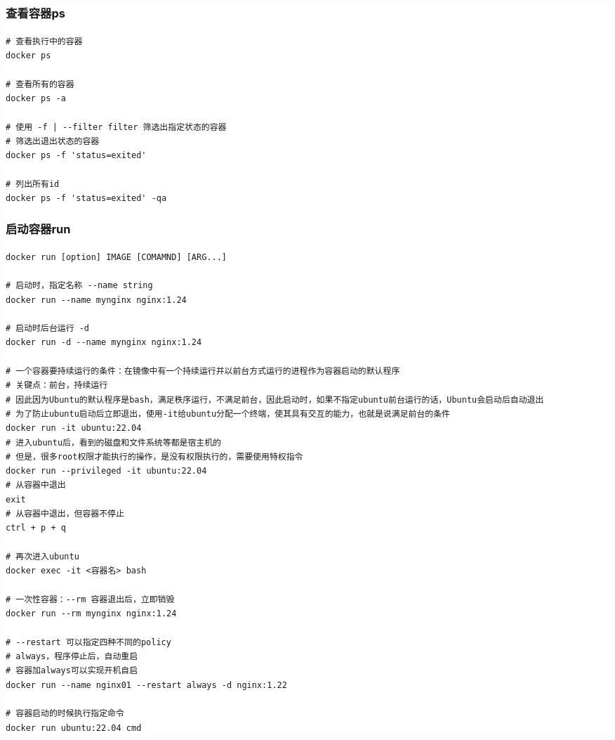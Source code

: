 ### 查看容器ps
```shell
# 查看执行中的容器
docker ps

# 查看所有的容器
docker ps -a

# 使用 -f | --filter filter 筛选出指定状态的容器
# 筛选出退出状态的容器
docker ps -f 'status=exited'

# 列出所有id
docker ps -f 'status=exited' -qa
```


### 启动容器run
```shell
docker run [option] IMAGE [COMAMND] [ARG...]

# 启动时，指定名称 --name string
docker run --name mynginx nginx:1.24

# 启动时后台运行 -d
docker run -d --name mynginx nginx:1.24

# 一个容器要持续运行的条件：在镜像中有一个持续运行并以前台方式运行的进程作为容器启动的默认程序
# 关键点：前台，持续运行
# 因此因为Ubuntu的默认程序是bash，满足秩序运行，不满足前台，因此启动时，如果不指定ubuntu前台运行的话，Ubuntu会启动后自动退出
# 为了防止ubuntu启动后立即退出，使用-it给ubuntu分配一个终端，使其具有交互的能力，也就是说满足前台的条件
docker run -it ubuntu:22.04
# 进入ubuntu后，看到的磁盘和文件系统等都是宿主机的
# 但是，很多root权限才能执行的操作，是没有权限执行的，需要使用特权指令
docker run --privileged -it ubuntu:22.04
# 从容器中退出
exit
# 从容器中退出，但容器不停止
ctrl + p + q

# 再次进入ubuntu
docker exec -it <容器名> bash

# 一次性容器：--rm 容器退出后，立即销毁
docker run --rm mynginx nginx:1.24

# --restart 可以指定四种不同的policy
# always，程序停止后，自动重启
# 容器加always可以实现开机自启
docker run --name nginx01 --restart always -d nginx:1.22

# 容器启动的时候执行指定命令
docker run ubuntu:22.04 cmd
```
